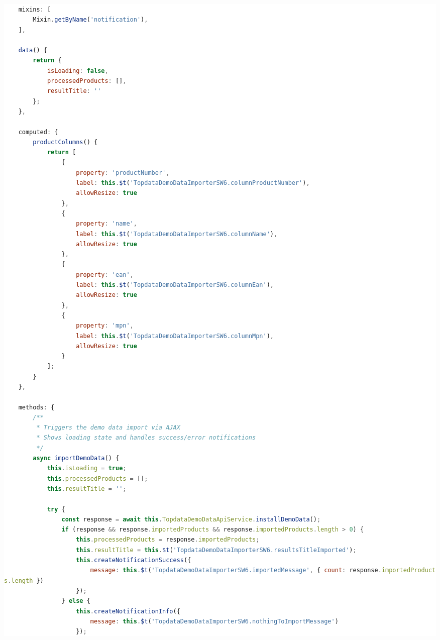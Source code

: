 ```javascript
    mixins: [
        Mixin.getByName('notification'),
    ],

    data() {
        return {
            isLoading: false,
            processedProducts: [],
            resultTitle: ''
        };
    },

    computed: {
        productColumns() {
            return [
                {
                    property: 'productNumber',
                    label: this.$t('TopdataDemoDataImporterSW6.columnProductNumber'),
                    allowResize: true
                },
                {
                    property: 'name',
                    label: this.$t('TopdataDemoDataImporterSW6.columnName'),
                    allowResize: true
                },
                {
                    property: 'ean',
                    label: this.$t('TopdataDemoDataImporterSW6.columnEan'),
                    allowResize: true
                },
                {
                    property: 'mpn',
                    label: this.$t('TopdataDemoDataImporterSW6.columnMpn'),
                    allowResize: true
                }
            ];
        }
    },

    methods: {
        /**
         * Triggers the demo data import via AJAX
         * Shows loading state and handles success/error notifications
         */
        async importDemoData() {
            this.isLoading = true;
            this.processedProducts = [];
            this.resultTitle = '';

            try {
                const response = await this.TopdataDemoDataApiService.installDemoData();
                if (response && response.importedProducts && response.importedProducts.length > 0) {
                    this.processedProducts = response.importedProducts;
                    this.resultTitle = this.$t('TopdataDemoDataImporterSW6.resultsTitleImported');
                    this.createNotificationSuccess({
                        message: this.$t('TopdataDemoDataImporterSW6.importedMessage', { count: response.importedProducts.length })
                    });
                } else {
                    this.createNotificationInfo({
                        message: this.$t('TopdataDemoDataImporterSW6.nothingToImportMessage')
                    });
```
